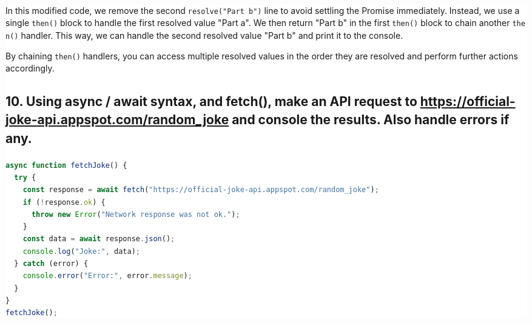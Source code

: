 In this modified code, we remove the second `resolve("Part b")` line to avoid settling the Promise immediately. Instead, we use a single `then()` block to handle the first resolved value "Part a". We then return "Part b" in the first `then()` block to chain another `then()` handler. This way, we can handle the second resolved value "Part b" and print it to the console.

By chaining `then()` handlers, you can access multiple resolved values in the order they are resolved and perform further actions accordingly.

## 10. Using async / await syntax, and fetch(), make an API request to https://official-joke-api.appspot.com/random_joke and console the results. Also handle errors if any.
```javascript
async function fetchJoke() {
  try {
    const response = await fetch("https://official-joke-api.appspot.com/random_joke");
    if (!response.ok) {
      throw new Error("Network response was not ok.");
    }
    const data = await response.json();
    console.log("Joke:", data);
  } catch (error) {
    console.error("Error:", error.message);
  }
}
fetchJoke();
```